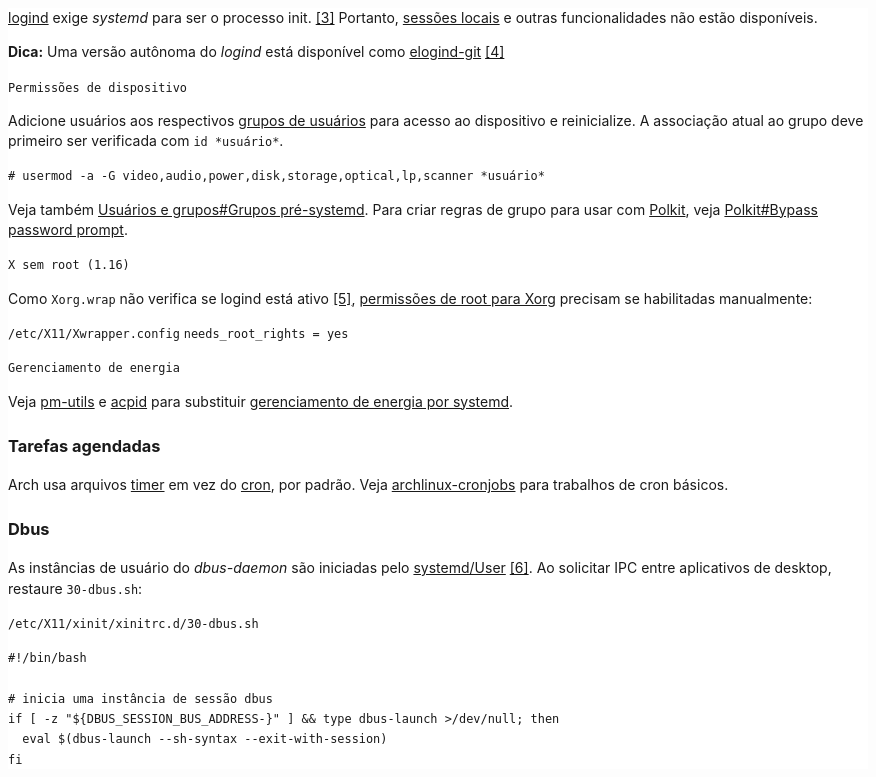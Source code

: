 [logind](https://www.freedesktop.org/wiki/Software/systemd/logind/) exige *systemd* para ser o processo init. [[3]](https://www.freedesktop.org/wiki/Software/systemd/InterfacePortabilityAndStabilityChart/) Portanto, [sessões locais](/index.php/General_troubleshooting#Session_permissions "General troubleshooting") e outras funcionalidades não estão disponíveis.

**Dica:** Uma versão autônoma do *logind* está disponível como [elogind-git](https://aur.archlinux.org/packages/elogind-git/) [[4]](https://lists.gnu.org/archive/html/guix-devel/2015-04/msg00352.html)

	Permissões de dispositivo

Adicione usuários aos respectivos [grupos de usuários](/index.php/Grupos_de_usu%C3%A1rios "Grupos de usuários") para acesso ao dispositivo e reinicialize. A associação atual ao grupo deve primeiro ser verificada com `id *usuário*`.

```
# usermod -a -G video,audio,power,disk,storage,optical,lp,scanner *usuário*

```

Veja também [Usuários e grupos#Grupos pré-systemd](/index.php/Usu%C3%A1rios_e_grupos#Grupos_pré-systemd "Usuários e grupos"). Para criar regras de grupo para usar com [Polkit](/index.php/Polkit "Polkit"), veja [Polkit#Bypass password prompt](/index.php/Polkit#Bypass_password_prompt "Polkit").

	X sem root (1.16)

Como `Xorg.wrap` não verifica se logind está ativo [[5]](https://bugs.freedesktop.org/show_bug.cgi?id=86975#c5), [permissões de root para Xorg](/index.php/Xorg_(Portugu%C3%AAs)#Xorg_sem_superusuário "Xorg (Português)") precisam se habilitadas manualmente:

 `/etc/X11/Xwrapper.config`  `needs_root_rights = yes` 

	Gerenciamento de energia

Veja [pm-utils](https://aur.archlinux.org/packages/pm-utils/) e [acpid](/index.php/Acpid "Acpid") para substituir [gerenciamento de energia por systemd](/index.php/Power_management#Power_management_with_systemd "Power management").

### Tarefas agendadas

Arch usa arquivos [timer](/index.php/Systemd_(Portugu%C3%AAs)#Timers "Systemd (Português)") em vez do [cron](/index.php/Cron "Cron"), por padrão. Veja [archlinux-cronjobs](https://github.com/notfoss/archlinux-cronjobs) para trabalhos de cron básicos.

### Dbus

As instâncias de usuário do *dbus-daemon* são iniciadas pelo [systemd/User](/index.php/Systemd/User "Systemd/User") [[6]](https://www.archlinux.org/news/d-bus-now-launches-user-buses/). Ao solicitar IPC entre aplicativos de desktop, restaure `30-dbus.sh`:

 `/etc/X11/xinit/xinitrc.d/30-dbus.sh` 
```
#!/bin/bash

# inicia uma instância de sessão dbus
if [ -z "${DBUS_SESSION_BUS_ADDRESS-}" ] && type dbus-launch >/dev/null; then
  eval $(dbus-launch --sh-syntax --exit-with-session)
fi
```
